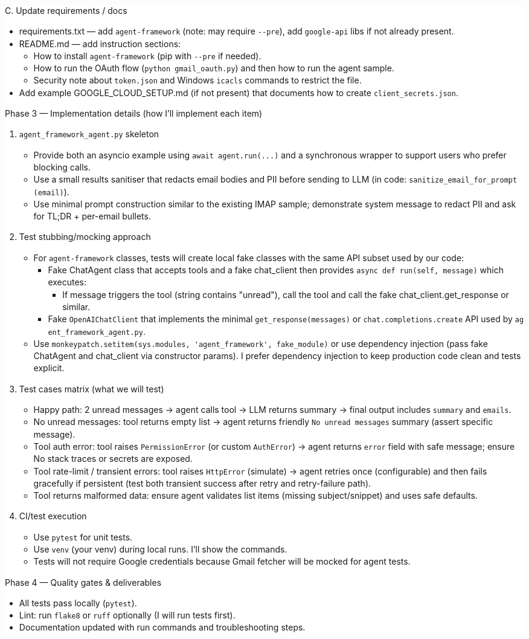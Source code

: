 C. Update requirements / docs
- requirements.txt — add `agent-framework` (note: may require `--pre`), add `google-api` libs if not already present.
- README.md — add instruction sections:
  - How to install `agent-framework` (pip with `--pre` if needed).
  - How to run the OAuth flow (`python gmail_oauth.py`) and then how to run the agent sample.
  - Security note about `token.json` and Windows `icacls` commands to restrict the file.
- Add example GOOGLE_CLOUD_SETUP.md (if not present) that documents how to create `client_secrets.json`.

Phase 3 — Implementation details (how I’ll implement each item)
1. `agent_framework_agent.py` skeleton
   - Provide both an asyncio example using `await agent.run(...)` and a synchronous wrapper to support users who prefer blocking calls.
   - Use a small results sanitiser that redacts email bodies and PII before sending to LLM (in code: `sanitize_email_for_prompt(email)`).
   - Use minimal prompt construction similar to the existing IMAP sample; demonstrate system message to redact PII and ask for TL;DR + per-email bullets.

2. Test stubbing/mocking approach
   - For `agent-framework` classes, tests will create local fake classes with the same API subset used by our code:
     - Fake ChatAgent class that accepts tools and a fake chat_client then provides `async def run(self, message)` which executes:
       - If message triggers the tool (string contains "unread"), call the tool and call the fake chat_client.get_response or similar.
     - Fake `OpenAIChatClient` that implements the minimal `get_response(messages)` or `chat.completions.create` API used by `agent_framework_agent.py`.
   - Use `monkeypatch.setitem(sys.modules, 'agent_framework', fake_module)` or use dependency injection (pass fake ChatAgent and chat_client via constructor params). I prefer dependency injection to keep production code clean and tests explicit.

3. Test cases matrix (what we will test)
   - Happy path: 2 unread messages -> agent calls tool -> LLM returns summary -> final output includes `summary` and `emails`.
   - No unread messages: tool returns empty list -> agent returns friendly `No unread messages` summary (assert specific message).
   - Tool auth error: tool raises `PermissionError` (or custom `AuthError`) -> agent returns `error` field with safe message; ensure No stack traces or secrets are exposed.
   - Tool rate-limit / transient errors: tool raises `HttpError` (simulate) -> agent retries once (configurable) and then fails gracefully if persistent (test both transient success after retry and retry-failure path).
   - Tool returns malformed data: ensure agent validates list items (missing subject/snippet) and uses safe defaults.

4. CI/test execution
   - Use `pytest` for unit tests.
   - Use `venv` (your venv) during local runs. I’ll show the commands.
   - Tests will not require Google credentials because Gmail fetcher will be mocked for agent tests.

Phase 4 — Quality gates & deliverables
- All tests pass locally (`pytest`).
- Lint: run `flake8` or `ruff` optionally (I will run tests first).
- Documentation updated with run commands and troubleshooting steps.
